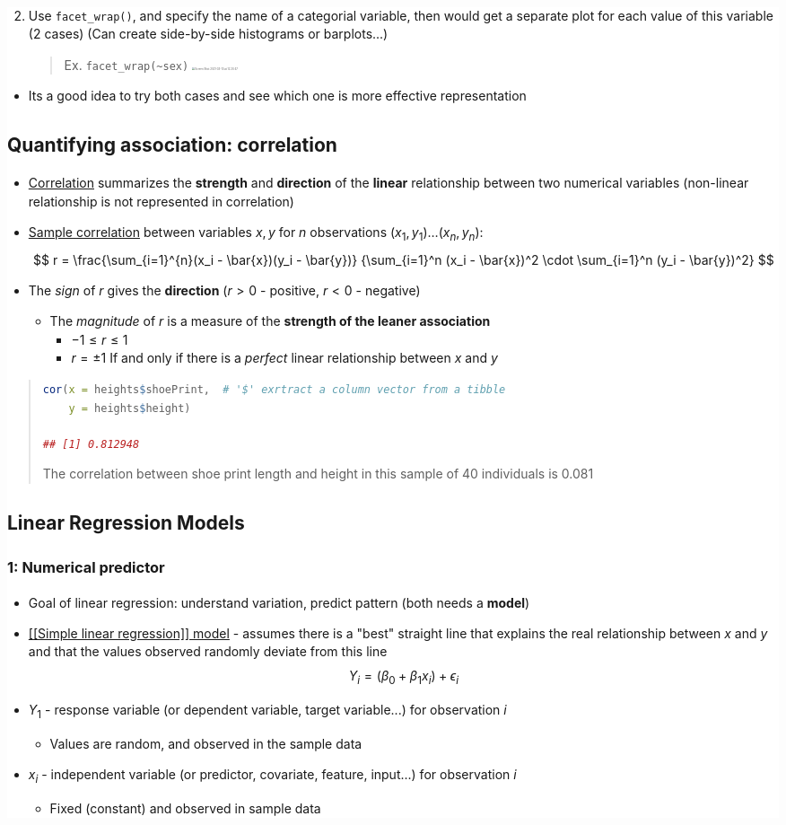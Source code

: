 2. Use `facet_wrap()`, and specify the name of a categorial variable, then would get a separate plot for each value of this variable (2 cases) (Can create side-by-side histograms or barplots...)

   > Ex. `facet_wrap(~sex)` 
   > <img src="https://tva1.sinaimg.cn/large/008eGmZEly1gofbhy1729j30y80pitef.jpg" alt="Screen Shot 2021-03-10 at 12.20.47" style="zoom:20%;" />

- Its a good idea to try both cases and see which one is more effective representation

## Quantifying association: correlation

- <u>Correlation</u> summarizes the **strength** and **direction** of the **linear** relationship between two numerical variables (non-linear relationship is not represented in correlation)

- <u>Sample correlation</u> between variables $x, y$ for $n$ observations $(x_1, y_1) \dots (x_n, y_n)$:
  $$
  r = \frac{\sum_{i=1}^{n}(x_i - \bar{x})(y_i - \bar{y})}
  {\sum_{i=1}^n (x_i - \bar{x})^2 \cdot \sum_{i=1}^n (y_i - \bar{y})^2}
  $$
  
- The *sign* of $r$ gives the **direction** ($r>0$ - positive, $r<0$ - negative)
  - The *magnitude* of $r$ is a measure of the **strength of the leaner association**
    - $-1 \le r \le 1$
    - $r = \pm 1$ If and only if there is a *perfect* linear relationship between $x$ and $y$
  
> ```R
  > cor(x = heights$shoePrint,  # '$' exrtract a column vector from a tibble
  >  	y = heights$height)
  > 
  > ## [1] 0.812948
  > ```
  >
  > The correlation between shoe print length and height in this sample of 40 individuals is 0.081

## Linear Regression Models

### 1: Numerical predictor

- Goal of linear regression: understand variation, predict pattern (both needs a **model**)

- <u>[[Simple linear regression]] model</u> - assumes there is a "best" straight line that explains the real relationship between $x$ and $y$ and that the values observed randomly deviate from this line
  $$
  Y_i = (\beta_0 + \beta_1 x_i) + \epsilon_i
  $$
  
- $Y_1$ - response variable (or dependent variable, target variable...) for observation $i$
  
  - Values are random, and observed in the sample data
  
- $x_i$ - independent variable (or predictor, covariate, feature, input...) for observation $i$
  
  - Fixed (constant) and observed in sample data
  